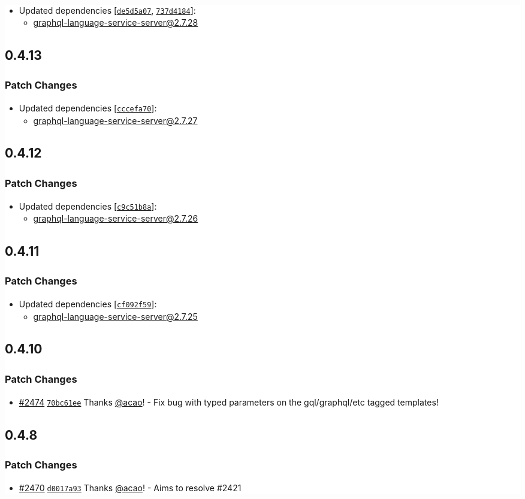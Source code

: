 * Updated dependencies
  [[`de5d5a07`](https://github.com/graphql/graphiql/commit/de5d5a07891fd49241a5abbb17eaf377a015a0a8),
  [`737d4184`](https://github.com/graphql/graphiql/commit/737d4184f3af1d8fe9d64eb1b7e23dfcfbe640ea)]:
  - graphql-language-service-server@2.7.28

## 0.4.13

### Patch Changes

- Updated dependencies
  [[`cccefa70`](https://github.com/graphql/graphiql/commit/cccefa70c0466d60e8496e1df61aeb1490af723c)]:
  - graphql-language-service-server@2.7.27

## 0.4.12

### Patch Changes

- Updated dependencies
  [[`c9c51b8a`](https://github.com/graphql/graphiql/commit/c9c51b8a98e1f0427272d3e9ad60989b32f1a1aa)]:
  - graphql-language-service-server@2.7.26

## 0.4.11

### Patch Changes

- Updated dependencies
  [[`cf092f59`](https://github.com/graphql/graphiql/commit/cf092f5960eae250bb193b9011b2fb883f797a99)]:
  - graphql-language-service-server@2.7.25

## 0.4.10

### Patch Changes

- [#2474](https://github.com/graphql/graphiql/pull/2474)
  [`70bc61ee`](https://github.com/graphql/graphiql/commit/70bc61ee78787132d5572ef5d1e81e7d6e3b13d2)
  Thanks [@acao](https://github.com/acao)! - Fix bug with typed parameters on
  the gql/graphql/etc tagged templates!

## 0.4.8

### Patch Changes

- [#2470](https://github.com/graphql/graphiql/pull/2470)
  [`d0017a93`](https://github.com/graphql/graphiql/commit/d0017a93b818cf3119e51c2b6c4a19004f98e29b)
  Thanks [@acao](https://github.com/acao)! - Aims to resolve #2421
